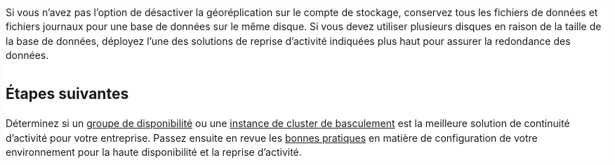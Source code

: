 Si vous n’avez pas l’option de désactiver la géoréplication sur le compte de stockage, conservez tous les fichiers de données et fichiers journaux pour une base de données sur le même disque. Si vous devez utiliser plusieurs disques en raison de la taille de la base de données, déployez l’une des solutions de reprise d’activité indiquées plus haut pour assurer la redondance des données.

## <a name="next-steps"></a>Étapes suivantes

Déterminez si un [groupe de disponibilité](availability-group-overview.md) ou une [instance de cluster de basculement](failover-cluster-instance-overview.md) est la meilleure solution de continuité d’activité pour votre entreprise. Passez ensuite en revue les [bonnes pratiques](hadr-cluster-best-practices.md) en matière de configuration de votre environnement pour la haute disponibilité et la reprise d’activité.
